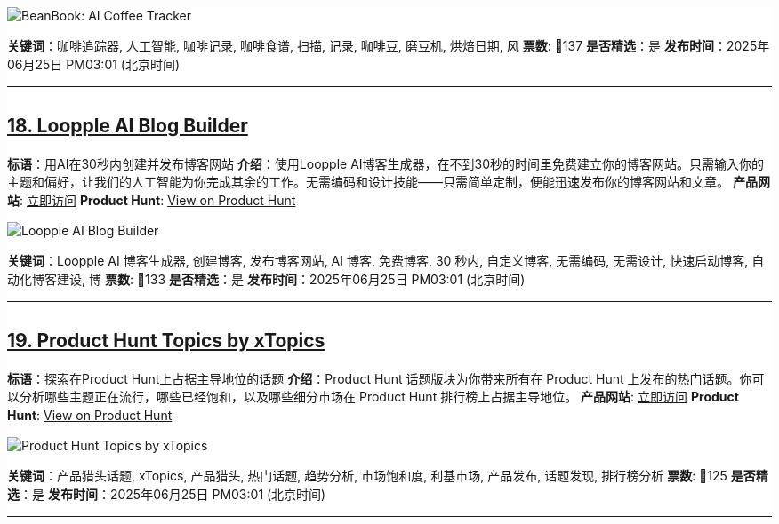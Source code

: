 ![BeanBook: AI Coffee Tracker](https://ph-files.imgix.net/c9eadcff-1097-4574-9a8e-3a35e875a13a.png?auto=format)

**关键词**：咖啡追踪器, 人工智能, 咖啡记录, 咖啡食谱, 扫描, 记录, 咖啡豆, 磨豆机, 烘焙日期, 风
**票数**: 🔺137
**是否精选**：是
**发布时间**：2025年06月25日 PM03:01 (北京时间)

---

## [18. Loopple AI Blog Builder](https://www.producthunt.com/posts/loopple-ai-blog-builder?utm_campaign=producthunt-api&utm_medium=api-v2&utm_source=Application%3A+decohack+%28ID%3A+172745%29)
**标语**：用AI在30秒内创建并发布博客网站
**介绍**：使用Loopple AI博客生成器，在不到30秒的时间里免费建立你的博客网站。只需输入你的主题和偏好，让我们的人工智能为你完成其余的工作。无需编码和设计技能——只需简单定制，便能迅速发布你的博客网站和文章。
**产品网站**: [立即访问](https://www.producthunt.com/r/SAAZ3WQOMEMC4C?utm_campaign=producthunt-api&utm_medium=api-v2&utm_source=Application%3A+decohack+%28ID%3A+172745%29)
**Product Hunt**: [View on Product Hunt](https://www.producthunt.com/posts/loopple-ai-blog-builder?utm_campaign=producthunt-api&utm_medium=api-v2&utm_source=Application%3A+decohack+%28ID%3A+172745%29)

![Loopple AI Blog Builder](https://ph-files.imgix.net/307deb1f-e1f6-410e-84e6-b602d21ef13b.png?auto=format)

**关键词**：Loopple AI 博客生成器, 创建博客, 发布博客网站, AI 博客, 免费博客, 30 秒内, 自定义博客, 无需编码, 无需设计, 快速启动博客, 自动化博客建设, 博
**票数**: 🔺133
**是否精选**：是
**发布时间**：2025年06月25日 PM03:01 (北京时间)

---

## [19. Product Hunt Topics by xTopics](https://www.producthunt.com/posts/product-hunt-topics-by-xtopics?utm_campaign=producthunt-api&utm_medium=api-v2&utm_source=Application%3A+decohack+%28ID%3A+172745%29)
**标语**：探索在Product Hunt上占据主导地位的话题
**介绍**：Product Hunt 话题版块为你带来所有在 Product Hunt 上发布的热门话题。你可以分析哪些主题正在流行，哪些已经饱和，以及哪些细分市场在 Product Hunt 排行榜上占据主导地位。
**产品网站**: [立即访问](https://www.producthunt.com/r/VYHPQEJJPEF6QF?utm_campaign=producthunt-api&utm_medium=api-v2&utm_source=Application%3A+decohack+%28ID%3A+172745%29)
**Product Hunt**: [View on Product Hunt](https://www.producthunt.com/posts/product-hunt-topics-by-xtopics?utm_campaign=producthunt-api&utm_medium=api-v2&utm_source=Application%3A+decohack+%28ID%3A+172745%29)

![Product Hunt Topics by xTopics](https://ph-files.imgix.net/678a5073-d2c5-41e6-9fe6-c07f3d905626.png?auto=format)

**关键词**：产品猎头话题, xTopics, 产品猎头, 热门话题, 趋势分析, 市场饱和度, 利基市场, 产品发布, 话题发现, 排行榜分析
**票数**: 🔺125
**是否精选**：是
**发布时间**：2025年06月25日 PM03:01 (北京时间)

---
